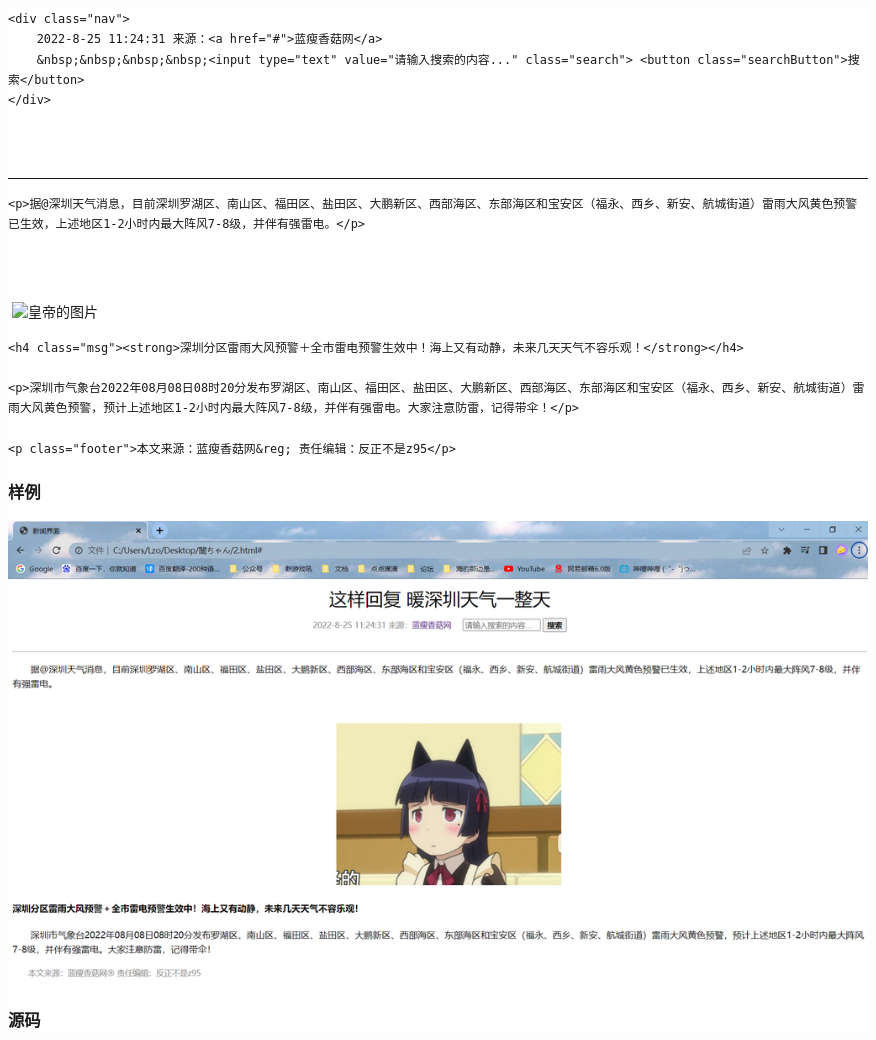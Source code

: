     <div class="nav">
        2022-8-25 11:24:31 来源：<a href="#">蓝瘦香菇网</a>
        &nbsp;&nbsp;&nbsp;&nbsp;<input type="text" value="请输入搜索的内容..." class="search"> <button class="searchButton">搜索</button>
    </div>
​    
​    <hr>

    <p>据@深圳天气消息，目前深圳罗湖区、南山区、福田区、盐田区、大鹏新区、西部海区、东部海区和宝安区（福永、西乡、新安、航城街道）雷雨大风黄色预警已生效，上述地区1-2小时内最大阵风7-8级，并伴有强雷电。</p>

​    
​    <p class="pic">
​        <img src="test1.png" width="400" alt="皇帝的图片">
​    </p>

    <h4 class="msg"><strong>深圳分区雷雨大风预警＋全市雷电预警生效中！海上又有动静，未来几天天气不容乐观！</strong></h4>
    
    <p>深圳市气象台2022年08月08日08时20分发布罗湖区、南山区、福田区、盐田区、大鹏新区、西部海区、东部海区和宝安区（福永、西乡、新安、航城街道）雷雨大风黄色预警，预计上述地区1-2小时内最大阵风7-8级，并伴有强雷电。大家注意防雷，记得带伞！</p>
    
    <p class="footer">本文来源：蓝瘦香菇网&reg; 责任编辑：反正不是z95</p>
</body>
</html>

### 样例

![image-20220809024100293](front-end的码.assets/image-20220809024100293.png)

### 源码
